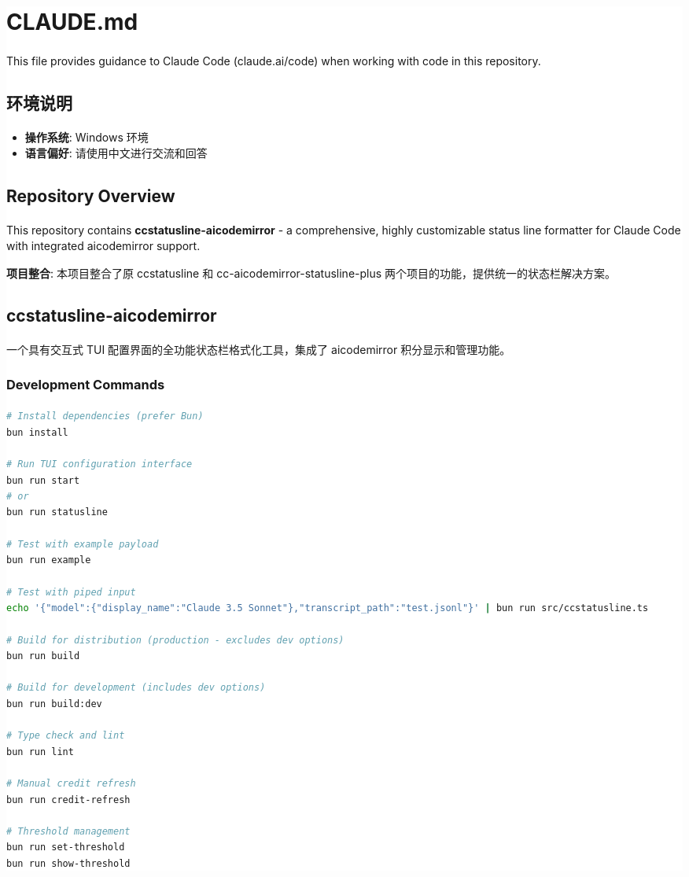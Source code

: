 # CLAUDE.md

This file provides guidance to Claude Code (claude.ai/code) when working with code in this repository.

## 环境说明

- **操作系统**: Windows 环境
- **语言偏好**: 请使用中文进行交流和回答

## Repository Overview

This repository contains **ccstatusline-aicodemirror** - a comprehensive, highly customizable status line formatter for Claude Code with integrated aicodemirror support.

**项目整合**: 本项目整合了原 ccstatusline 和 cc-aicodemirror-statusline-plus 两个项目的功能，提供统一的状态栏解决方案。

## ccstatusline-aicodemirror

一个具有交互式 TUI 配置界面的全功能状态栏格式化工具，集成了 aicodemirror 积分显示和管理功能。

### Development Commands

```bash
# Install dependencies (prefer Bun)
bun install

# Run TUI configuration interface
bun run start
# or
bun run statusline

# Test with example payload
bun run example

# Test with piped input
echo '{"model":{"display_name":"Claude 3.5 Sonnet"},"transcript_path":"test.jsonl"}' | bun run src/ccstatusline.ts

# Build for distribution (production - excludes dev options)
bun run build

# Build for development (includes dev options)
bun run build:dev

# Type check and lint
bun run lint

# Manual credit refresh
bun run credit-refresh

# Threshold management
bun run set-threshold
bun run show-threshold
```

